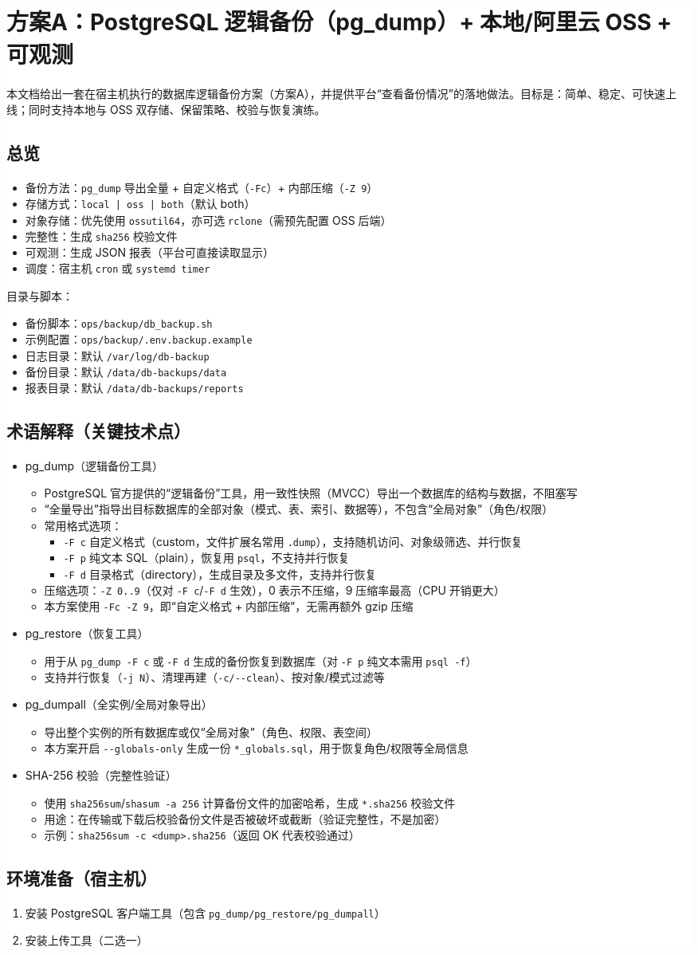 # 方案A：PostgreSQL 逻辑备份（pg_dump）+ 本地/阿里云 OSS + 可观测

本文档给出一套在宿主机执行的数据库逻辑备份方案（方案A），并提供平台“查看备份情况”的落地做法。目标是：简单、稳定、可快速上线；同时支持本地与 OSS 双存储、保留策略、校验与恢复演练。

## 总览

- 备份方法：`pg_dump` 导出全量 + 自定义格式（`-Fc`）+ 内部压缩（`-Z 9`）
- 存储方式：`local | oss | both`（默认 both）
- 对象存储：优先使用 `ossutil64`，亦可选 `rclone`（需预先配置 OSS 后端）
- 完整性：生成 `sha256` 校验文件
- 可观测：生成 JSON 报表（平台可直接读取显示）
- 调度：宿主机 `cron` 或 `systemd timer`

目录与脚本：

- 备份脚本：`ops/backup/db_backup.sh`
- 示例配置：`ops/backup/.env.backup.example`
- 日志目录：默认 `/var/log/db-backup`
- 备份目录：默认 `/data/db-backups/data`
- 报表目录：默认 `/data/db-backups/reports`

## 术语解释（关键技术点）

- pg_dump（逻辑备份工具）
  - PostgreSQL 官方提供的“逻辑备份”工具，用一致性快照（MVCC）导出一个数据库的结构与数据，不阻塞写
  - “全量导出”指导出目标数据库的全部对象（模式、表、索引、数据等），不包含“全局对象”（角色/权限）
  - 常用格式选项：
    - `-F c` 自定义格式（custom，文件扩展名常用 `.dump`），支持随机访问、对象级筛选、并行恢复
    - `-F p` 纯文本 SQL（plain），恢复用 `psql`，不支持并行恢复
    - `-F d` 目录格式（directory），生成目录及多文件，支持并行恢复
  - 压缩选项：`-Z 0..9`（仅对 `-F c`/`-F d` 生效），0 表示不压缩，9 压缩率最高（CPU 开销更大）
  - 本方案使用 `-Fc -Z 9`，即“自定义格式 + 内部压缩”，无需再额外 gzip 压缩

- pg_restore（恢复工具）
  - 用于从 `pg_dump -F c` 或 `-F d` 生成的备份恢复到数据库（对 `-F p` 纯文本需用 `psql -f`）
  - 支持并行恢复（`-j N`）、清理再建（`-c/--clean`）、按对象/模式过滤等

- pg_dumpall（全实例/全局对象导出）
  - 导出整个实例的所有数据库或仅“全局对象”（角色、权限、表空间）
  - 本方案开启 `--globals-only` 生成一份 `*_globals.sql`，用于恢复角色/权限等全局信息

- SHA-256 校验（完整性验证）
  - 使用 `sha256sum`/`shasum -a 256` 计算备份文件的加密哈希，生成 `*.sha256` 校验文件
  - 用途：在传输或下载后校验备份文件是否被破坏或截断（验证完整性，不是加密）
  - 示例：`sha256sum -c <dump>.sha256`（返回 OK 代表校验通过）

## 环境准备（宿主机）

1) 安装 PostgreSQL 客户端工具（包含 `pg_dump/pg_restore/pg_dumpall`）

2) 安装上传工具（二选一）
